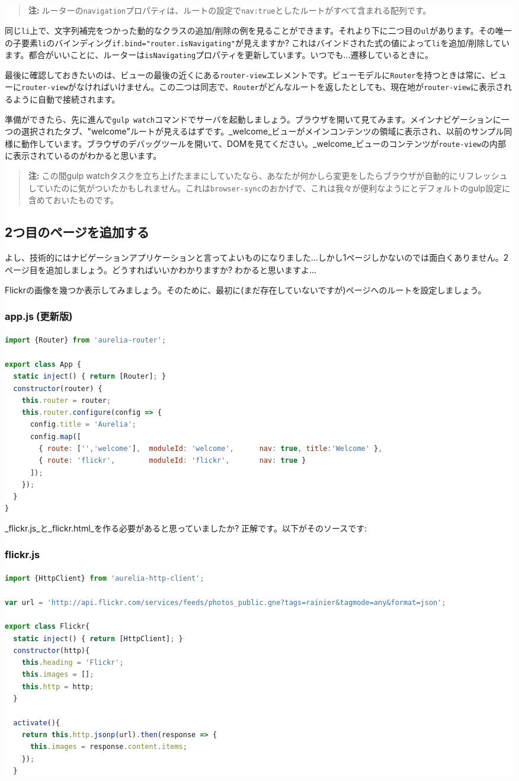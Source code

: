 > **注:** ルーターの`navigation`プロパティは、ルートの設定で`nav:true`としたルートがすべて含まれる配列です。

同じ`li`上で、文字列補完をつかった動的なクラスの追加/削除の例を見ることができます。それより下に二つ目の`ul`があります。その唯一の子要素`li`のバインディング`if.bind="router.isNavigating"`が見えますか? これはバインドされた式の値によって`li`を追加/削除しています。都合がいいことに、ルーターは`isNavigating`プロパティを更新しています。いつでも...遷移しているときに。

最後に確認しておきたいのは、ビューの最後の近くにある`router-view`エレメントです。ビューモデルに`Router`を持つときは常に、ビューに`router-view`がなければいけません。この二つは同志で、`Router`がどんなルートを返したとしても、現在地が`router-view`に表示されるように自動で接続されます。

準備ができたら、先に進んで`gulp watch`コマンドでサーバを起動しましょう。ブラウザを開いて見てみます。メインナビゲーションに一つの選択されたタブ、"welcome"ルートが見えるはずです。_welcome_ビューがメインコンテンツの領域に表示され、以前のサンプル同様に動作しています。ブラウザのデバッグツールを開いて、DOMを見てください。_welcome_ビューのコンテンツが`route-view`の内部に表示されているのがわかると思います。

> **注:** この間gulp watchタスクを立ち上げたままにしていたなら、あなたが何かしら変更をしたらブラウザが自動的にリフレッシュしていたのに気がついたかもしれません。これは`browser-sync`のおかげで、これは我々が便利なようにとデフォルトのgulp設定に含めておいたものです。

## 2つ目のページを追加する

よし、技術的にはナビゲーションアプリケーションと言ってよいものになりました...しかし1ページしかないのでは面白くありません。2ページ目を追加しましょう。どうすればいいかわかりますか? わかると思いますよ...

Flickrの画像を幾つか表示してみましょう。そのために、最初に(まだ存在していないですが)ページへのルートを設定しましょう。

### app.js (更新版)

```javascript
import {Router} from 'aurelia-router';

export class App {
  static inject() { return [Router]; }
  constructor(router) {
    this.router = router;
    this.router.configure(config => {
      config.title = 'Aurelia';
      config.map([
        { route: ['','welcome'],  moduleId: 'welcome',      nav: true, title:'Welcome' },
        { route: 'flickr',        moduleId: 'flickr',       nav: true }
      ]);
    });
  }
}
```

_flickr.js_と_flickr.html_を作る必要があると思っていましたか? 正解です。以下がそのソースです:

### flickr.js

```javascript
import {HttpClient} from 'aurelia-http-client';

var url = 'http://api.flickr.com/services/feeds/photos_public.gne?tags=rainier&tagmode=any&format=json';

export class Flickr{
  static inject() { return [HttpClient]; }
  constructor(http){
    this.heading = 'Flickr';
    this.images = [];
    this.http = http;
  }

  activate(){
    return this.http.jsonp(url).then(response => {
      this.images = response.content.items;
    });
  }

```